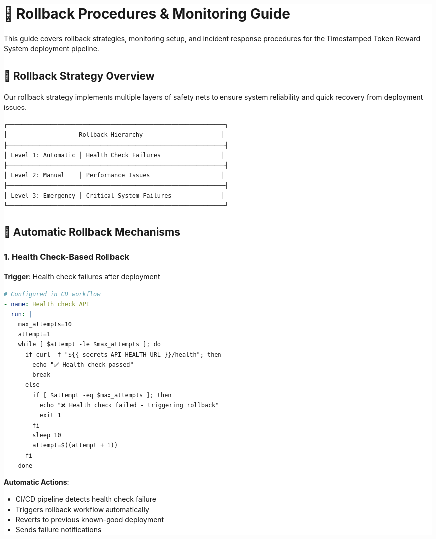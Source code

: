 # 🔄 Rollback Procedures & Monitoring Guide

This guide covers rollback strategies, monitoring setup, and incident response procedures for the Timestamped Token Reward System deployment pipeline.

## 🎯 Rollback Strategy Overview

Our rollback strategy implements multiple layers of safety nets to ensure system reliability and quick recovery from deployment issues.

```
┌─────────────────────────────────────────────────────────────┐
│                    Rollback Hierarchy                      │
├─────────────────────────────────────────────────────────────┤
│ Level 1: Automatic │ Health Check Failures                 │
├─────────────────────────────────────────────────────────────┤
│ Level 2: Manual    │ Performance Issues                    │
├─────────────────────────────────────────────────────────────┤
│ Level 3: Emergency │ Critical System Failures              │
└─────────────────────────────────────────────────────────────┘
```

## 🤖 Automatic Rollback Mechanisms

### 1. Health Check-Based Rollback
**Trigger**: Health check failures after deployment

```yaml
# Configured in CD workflow
- name: Health check API
  run: |
    max_attempts=10
    attempt=1
    while [ $attempt -le $max_attempts ]; do
      if curl -f "${{ secrets.API_HEALTH_URL }}/health"; then
        echo "✅ Health check passed"
        break
      else
        if [ $attempt -eq $max_attempts ]; then
          echo "❌ Health check failed - triggering rollback"
          exit 1
        fi
        sleep 10
        attempt=$((attempt + 1))
      fi
    done
```

**Automatic Actions**:
- CI/CD pipeline detects health check failure
- Triggers rollback workflow automatically
- Reverts to previous known-good deployment
- Sends failure notifications
